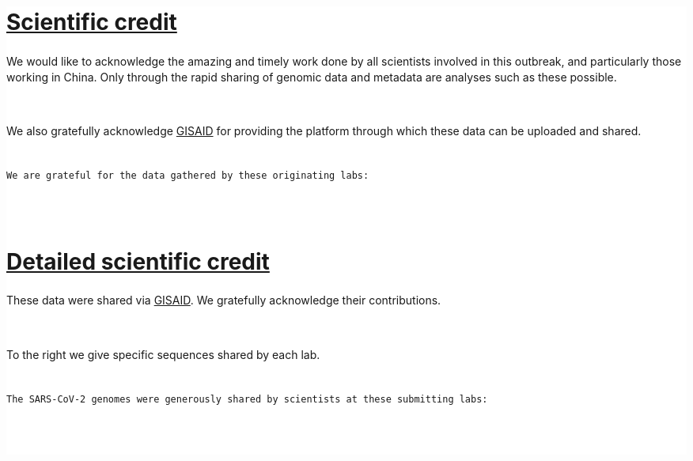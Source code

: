 









# [Scientific credit](https://nextstrain.org/ncov/2020-XX-XX?d=map&c=author)

We would like to acknowledge the amazing and timely work done by all scientists involved in this outbreak, and particularly those working in China.
Only through the rapid sharing of genomic data and metadata are analyses such as these possible.

<br>

We also gratefully acknowledge [GISAID](https://gisaid.org) for providing the platform through which these data can be uploaded and shared.



```auspiceMainDisplayMarkdown

We are grateful for the data gathered by these originating labs:



```





# [Detailed scientific credit](https://nextstrain.org/ncov/2020-03-05?d=map&c=author)

These data were shared via [GISAID](https://gisaid.org).
We gratefully acknowledge their contributions.

<br>

To the right we give specific sequences shared by each lab.


```auspiceMainDisplayMarkdown

The SARS-CoV-2 genomes were generously shared by scientists at these submitting labs:




```
